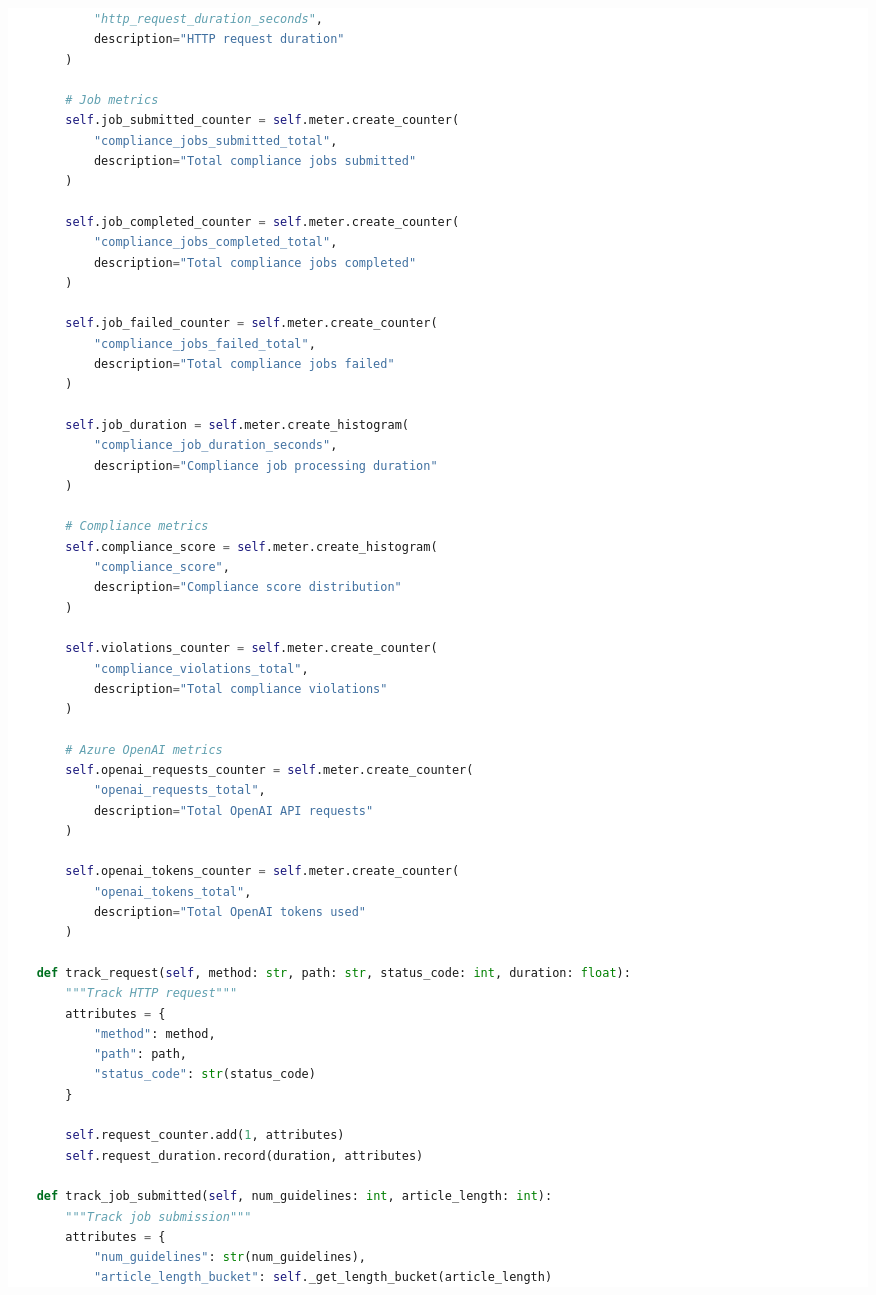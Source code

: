 ```python
            "http_request_duration_seconds",
            description="HTTP request duration"
        )

        # Job metrics
        self.job_submitted_counter = self.meter.create_counter(
            "compliance_jobs_submitted_total",
            description="Total compliance jobs submitted"
        )

        self.job_completed_counter = self.meter.create_counter(
            "compliance_jobs_completed_total",
            description="Total compliance jobs completed"
        )

        self.job_failed_counter = self.meter.create_counter(
            "compliance_jobs_failed_total",
            description="Total compliance jobs failed"
        )

        self.job_duration = self.meter.create_histogram(
            "compliance_job_duration_seconds",
            description="Compliance job processing duration"
        )

        # Compliance metrics
        self.compliance_score = self.meter.create_histogram(
            "compliance_score",
            description="Compliance score distribution"
        )

        self.violations_counter = self.meter.create_counter(
            "compliance_violations_total",
            description="Total compliance violations"
        )

        # Azure OpenAI metrics
        self.openai_requests_counter = self.meter.create_counter(
            "openai_requests_total",
            description="Total OpenAI API requests"
        )

        self.openai_tokens_counter = self.meter.create_counter(
            "openai_tokens_total",
            description="Total OpenAI tokens used"
        )

    def track_request(self, method: str, path: str, status_code: int, duration: float):
        """Track HTTP request"""
        attributes = {
            "method": method,
            "path": path,
            "status_code": str(status_code)
        }

        self.request_counter.add(1, attributes)
        self.request_duration.record(duration, attributes)

    def track_job_submitted(self, num_guidelines: int, article_length: int):
        """Track job submission"""
        attributes = {
            "num_guidelines": str(num_guidelines),
            "article_length_bucket": self._get_length_bucket(article_length)
```